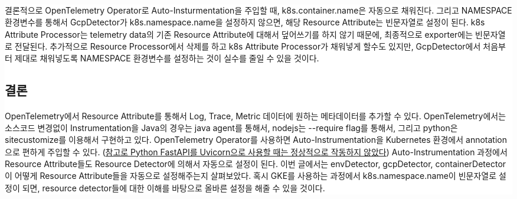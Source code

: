 결론적으로 OpenTelemetry Operator로 Auto-Insturmentation을 주입할 때, k8s.container.name은 자동으로 채워진다. 그리고 NAMESPACE 환경변수를 통해서 GcpDetector가 k8s.namespace.name을 설정하지 않으면, 해당 Resource Attribute는 빈문자열로 설정이 된다. k8s Attribute Processor는 telemetry data의 기존 Resource Attribute에 대해서 덮어쓰기를 하지 않기 때문에, 최종적으로 exporter에는 빈문자열로 전달된다. 추가적으로 Resource Processor에서 삭제를 하고 k8s Attribute Processor가 채워넣게 할수도 있지만, GcpDetector에서 처음부터 제대로 채워넣도록 NAMESPACE 환경변수를 설정하는 것이 실수를 줄일 수 있을 것이다.

## 결론

OpenTelemetry에서 Resource Attribute를 통해서 Log, Trace, Metric 데이터에 원하는 메타데이터를 추가할 수 있다. OpenTelemetry에서는 소스코드 변경없이 Instrumentation을 Java의 경우는 java agent를 통해서, nodejs는 --require flag를 통해서, 그리고 python은 sitecustomize를 이용해서 구현하고 있다. OpenTelemetry Operator를 사용하면 Auto-Instrumentation을 Kubernetes 환경에서 annotation으로 편하게 주입할 수 있다. ([참고로 Python FastAPI를 Uvicorn으로 사용할 때는 정상적으로 작동하지 않았다](https://github.com/open-telemetry/opentelemetry-python-contrib/issues/385)) Auto-Instrumentation 과정에서 Resource Attribute들도 Resource Detector에 의해서 자동으로 설정이 된다. 이번 글에서는 envDetector, gcpDetector, containerDetector이 어떻게 Resource Attribute들을 자동으로 설정해주는지 살펴보았다. 혹시 GKE를 사용하는 과정에서 k8s.namespace.name이 빈문자열로 설정이 되면, resource detector들에 대한 이해를 바탕으로 올바른 설정을 해줄 수 있을 것이다.
